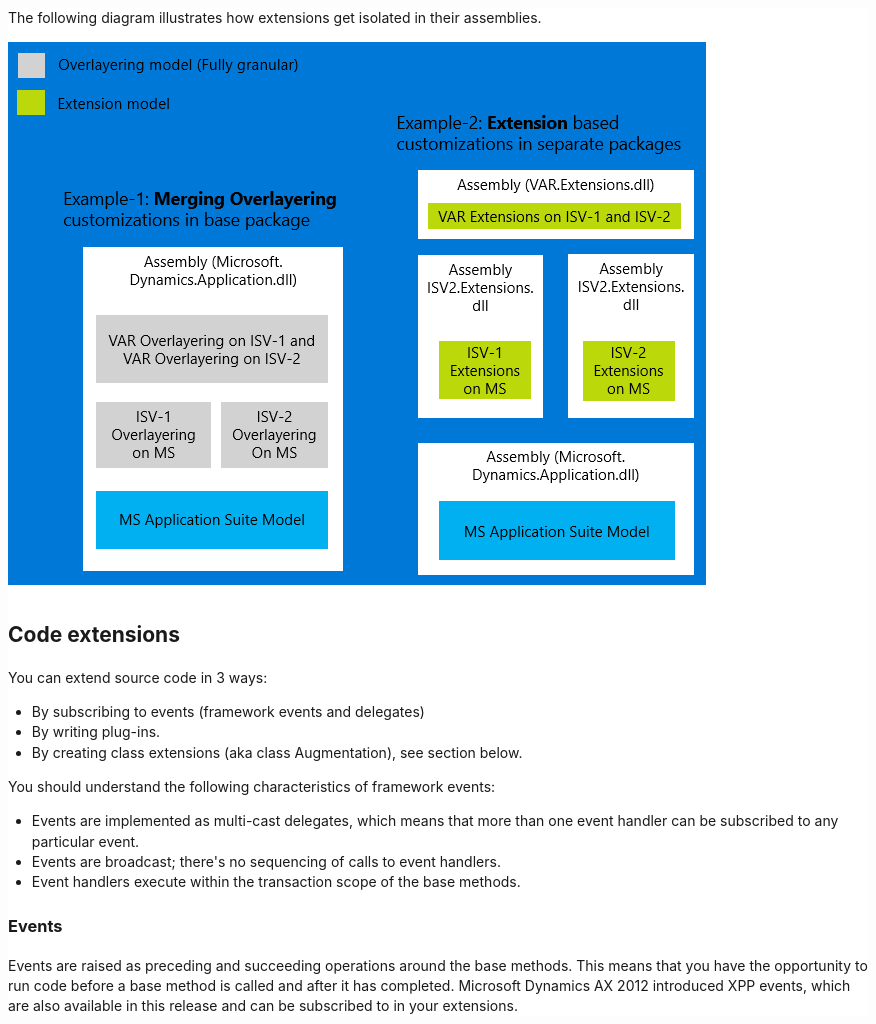 The following diagram illustrates how extensions get isolated in their assemblies. 

![media/ax7customization1.png](media/ax7customization1.png)

## Code extensions
You can extend source code in 3 ways:

-   By subscribing to events (framework events and delegates)
-   By writing plug-ins.
-   By creating class extensions (aka class Augmentation), see section below.

You should understand the following characteristics of framework events:

-   Events are implemented as multi-cast delegates, which means that more than one event handler can be subscribed to any particular event.
-   Events are broadcast; there's no sequencing of calls to event handlers.
-   Event handlers execute within the transaction scope of the base methods.

### Events

Events are raised as preceding and succeeding operations around the base methods. This means that you have the opportunity to run code before a base method is called and after it has completed. Microsoft Dynamics AX 2012 introduced XPP events, which are also available in this release and can be subscribed to in your extensions.
